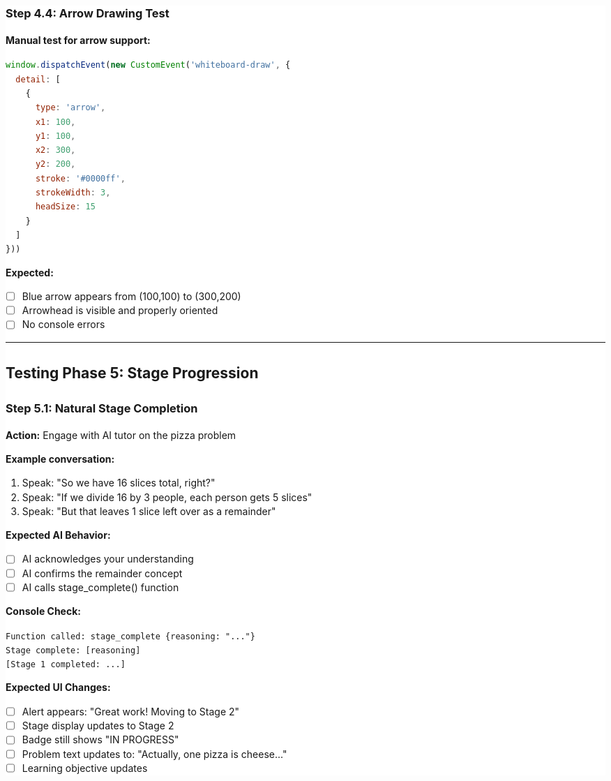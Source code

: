 ### Step 4.4: Arrow Drawing Test

**Manual test for arrow support:**

```javascript
window.dispatchEvent(new CustomEvent('whiteboard-draw', {
  detail: [
    {
      type: 'arrow',
      x1: 100,
      y1: 100,
      x2: 300,
      y2: 200,
      stroke: '#0000ff',
      strokeWidth: 3,
      headSize: 15
    }
  ]
}))
```

**Expected:**
- [ ] Blue arrow appears from (100,100) to (300,200)
- [ ] Arrowhead is visible and properly oriented
- [ ] No console errors

---

## Testing Phase 5: Stage Progression

### Step 5.1: Natural Stage Completion

**Action:** Engage with AI tutor on the pizza problem

**Example conversation:**
1. Speak: "So we have 16 slices total, right?"
2. Speak: "If we divide 16 by 3 people, each person gets 5 slices"
3. Speak: "But that leaves 1 slice left over as a remainder"

**Expected AI Behavior:**
- [ ] AI acknowledges your understanding
- [ ] AI confirms the remainder concept
- [ ] AI calls stage_complete() function

**Console Check:**
```
Function called: stage_complete {reasoning: "..."}
Stage complete: [reasoning]
[Stage 1 completed: ...]
```

**Expected UI Changes:**
- [ ] Alert appears: "Great work! Moving to Stage 2"
- [ ] Stage display updates to Stage 2
- [ ] Badge still shows "IN PROGRESS"
- [ ] Problem text updates to: "Actually, one pizza is cheese..."
- [ ] Learning objective updates

